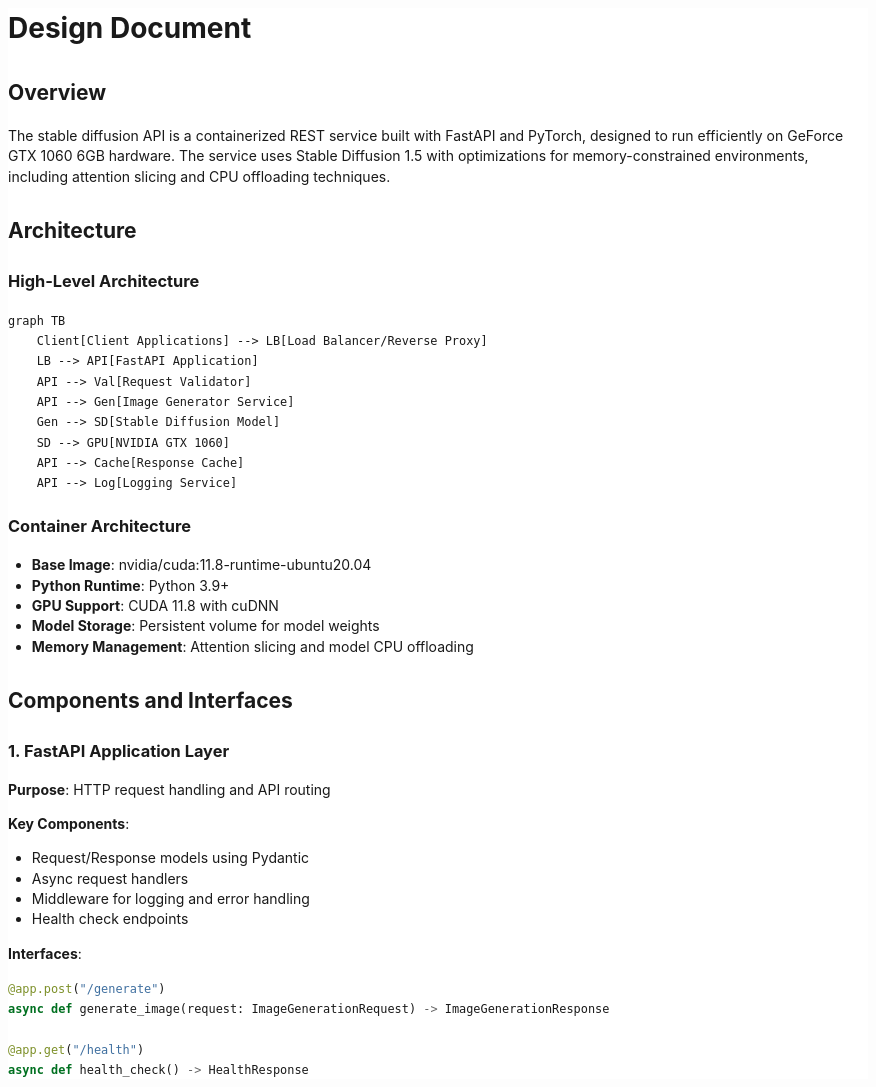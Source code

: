 # Design Document

## Overview

The stable diffusion API is a containerized REST service built with FastAPI and PyTorch, designed to run efficiently on GeForce GTX 1060 6GB hardware. The service uses Stable Diffusion 1.5 with optimizations for memory-constrained environments, including attention slicing and CPU offloading techniques.

## Architecture

### High-Level Architecture

```mermaid
graph TB
    Client[Client Applications] --> LB[Load Balancer/Reverse Proxy]
    LB --> API[FastAPI Application]
    API --> Val[Request Validator]
    API --> Gen[Image Generator Service]
    Gen --> SD[Stable Diffusion Model]
    SD --> GPU[NVIDIA GTX 1060]
    API --> Cache[Response Cache]
    API --> Log[Logging Service]
```

### Container Architecture

- **Base Image**: nvidia/cuda:11.8-runtime-ubuntu20.04
- **Python Runtime**: Python 3.9+
- **GPU Support**: CUDA 11.8 with cuDNN
- **Model Storage**: Persistent volume for model weights
- **Memory Management**: Attention slicing and model CPU offloading

## Components and Interfaces

### 1. FastAPI Application Layer

**Purpose**: HTTP request handling and API routing

**Key Components**:
- Request/Response models using Pydantic
- Async request handlers
- Middleware for logging and error handling
- Health check endpoints

**Interfaces**:
```python
@app.post("/generate")
async def generate_image(request: ImageGenerationRequest) -> ImageGenerationResponse

@app.get("/health")
async def health_check() -> HealthResponse
```

